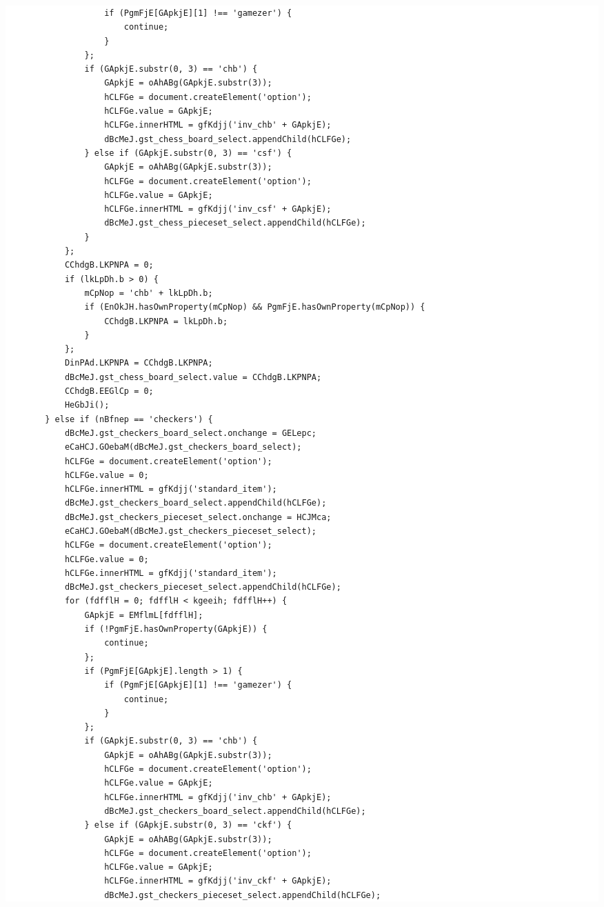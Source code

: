                         if (PgmFjE[GApkjE][1] !== 'gamezer') {
                            continue;
                        }
                    };
                    if (GApkjE.substr(0, 3) == 'chb') {
                        GApkjE = oAhABg(GApkjE.substr(3));
                        hCLFGe = document.createElement('option');
                        hCLFGe.value = GApkjE;
                        hCLFGe.innerHTML = gfKdjj('inv_chb' + GApkjE);
                        dBcMeJ.gst_chess_board_select.appendChild(hCLFGe);
                    } else if (GApkjE.substr(0, 3) == 'csf') {
                        GApkjE = oAhABg(GApkjE.substr(3));
                        hCLFGe = document.createElement('option');
                        hCLFGe.value = GApkjE;
                        hCLFGe.innerHTML = gfKdjj('inv_csf' + GApkjE);
                        dBcMeJ.gst_chess_pieceset_select.appendChild(hCLFGe);
                    }
                };
                CChdgB.LKPNPA = 0;
                if (lkLpDh.b > 0) {
                    mCpNop = 'chb' + lkLpDh.b;
                    if (EnOkJH.hasOwnProperty(mCpNop) && PgmFjE.hasOwnProperty(mCpNop)) {
                        CChdgB.LKPNPA = lkLpDh.b;
                    }
                };
                DinPAd.LKPNPA = CChdgB.LKPNPA;
                dBcMeJ.gst_chess_board_select.value = CChdgB.LKPNPA;
                CChdgB.EEGlCp = 0;
                HeGbJi();
            } else if (nBfnep == 'checkers') {
                dBcMeJ.gst_checkers_board_select.onchange = GELepc;
                eCaHCJ.GOebaM(dBcMeJ.gst_checkers_board_select);
                hCLFGe = document.createElement('option');
                hCLFGe.value = 0;
                hCLFGe.innerHTML = gfKdjj('standard_item');
                dBcMeJ.gst_checkers_board_select.appendChild(hCLFGe);
                dBcMeJ.gst_checkers_pieceset_select.onchange = HCJMca;
                eCaHCJ.GOebaM(dBcMeJ.gst_checkers_pieceset_select);
                hCLFGe = document.createElement('option');
                hCLFGe.value = 0;
                hCLFGe.innerHTML = gfKdjj('standard_item');
                dBcMeJ.gst_checkers_pieceset_select.appendChild(hCLFGe);
                for (fdfflH = 0; fdfflH < kgeeih; fdfflH++) {
                    GApkjE = EMflmL[fdfflH];
                    if (!PgmFjE.hasOwnProperty(GApkjE)) {
                        continue;
                    };
                    if (PgmFjE[GApkjE].length > 1) {
                        if (PgmFjE[GApkjE][1] !== 'gamezer') {
                            continue;
                        }
                    };
                    if (GApkjE.substr(0, 3) == 'chb') {
                        GApkjE = oAhABg(GApkjE.substr(3));
                        hCLFGe = document.createElement('option');
                        hCLFGe.value = GApkjE;
                        hCLFGe.innerHTML = gfKdjj('inv_chb' + GApkjE);
                        dBcMeJ.gst_checkers_board_select.appendChild(hCLFGe);
                    } else if (GApkjE.substr(0, 3) == 'ckf') {
                        GApkjE = oAhABg(GApkjE.substr(3));
                        hCLFGe = document.createElement('option');
                        hCLFGe.value = GApkjE;
                        hCLFGe.innerHTML = gfKdjj('inv_ckf' + GApkjE);
                        dBcMeJ.gst_checkers_pieceset_select.appendChild(hCLFGe);